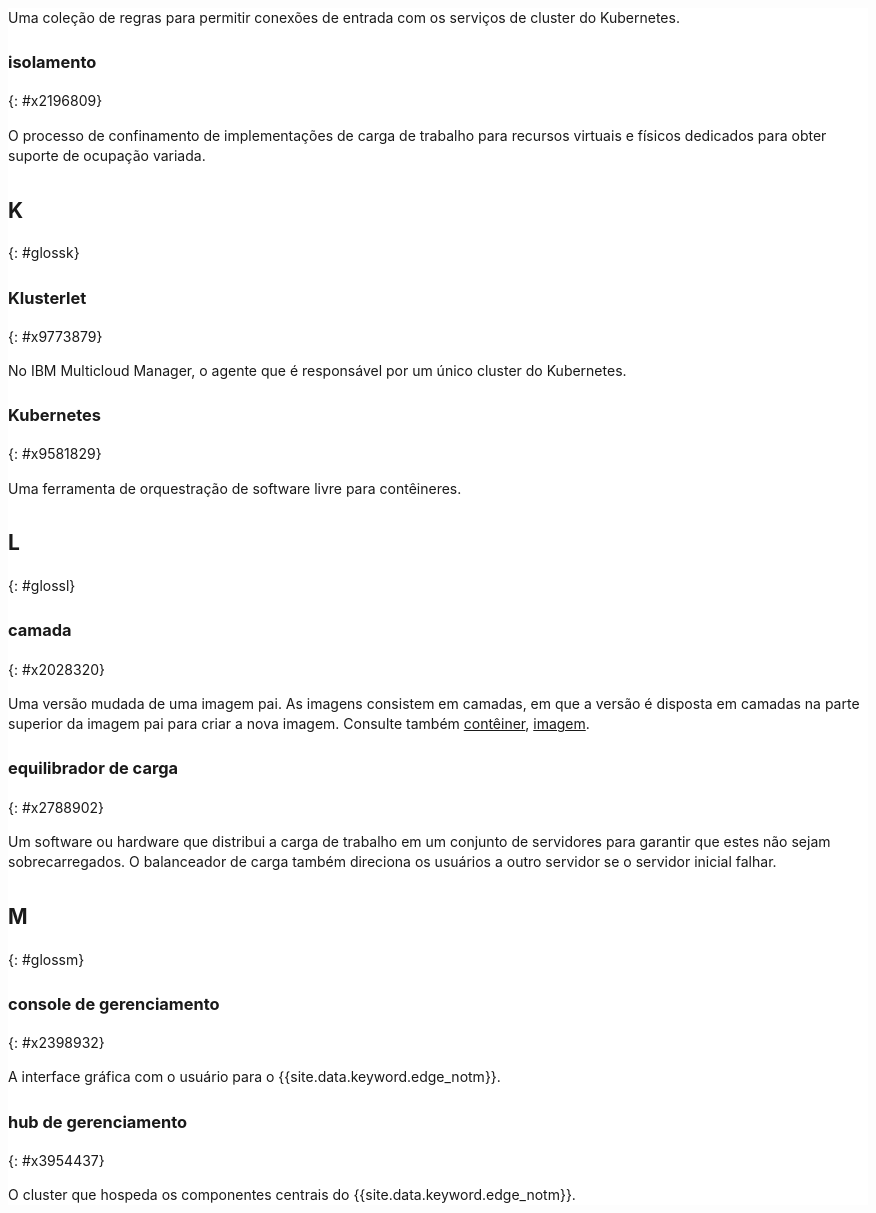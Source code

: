Uma coleção de regras para permitir conexões de entrada com os serviços de cluster do Kubernetes.

### isolamento
{: #x2196809}

O processo de confinamento de implementações de carga de trabalho para recursos virtuais e físicos dedicados para obter suporte de ocupação variada.

## K
{: #glossk}

### Klusterlet
{: #x9773879}

No IBM Multicloud Manager, o agente que é responsável por um único cluster do Kubernetes.

### Kubernetes
{: #x9581829}

Uma ferramenta de orquestração de software livre para contêineres.

## L
{: #glossl}

### camada
{: #x2028320}

Uma versão mudada de uma imagem pai. As imagens consistem em camadas, em que a versão é disposta em camadas na parte superior da imagem pai para criar a nova imagem. Consulte também [contêiner](#x2010901), [imagem](#x2024928).

### equilibrador de carga
{: #x2788902}

Um software ou hardware que distribui a carga de trabalho em um conjunto de servidores para garantir que estes não sejam sobrecarregados. O balanceador de carga também direciona os usuários a outro servidor se o servidor inicial falhar.

## M
{: #glossm}

### console de gerenciamento
{: #x2398932}

A interface gráfica com o usuário para o {{site.data.keyword.edge_notm}}.

### hub de gerenciamento
{: #x3954437}

O cluster que hospeda os componentes centrais do {{site.data.keyword.edge_notm}}.
